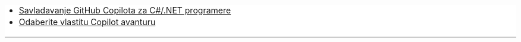- [Savladavanje GitHub Copilota za C#/.NET programere](https://github.com/microsoft/mastering-github-copilot-for-dotnet-csharp-developers?WT.mc_id=academic-105485-koreyst)
- [Odaberite vlastitu Copilot avanturu](https://github.com/microsoft/CopilotAdventures?WT.mc_id=academic-105485-koreyst)

---

